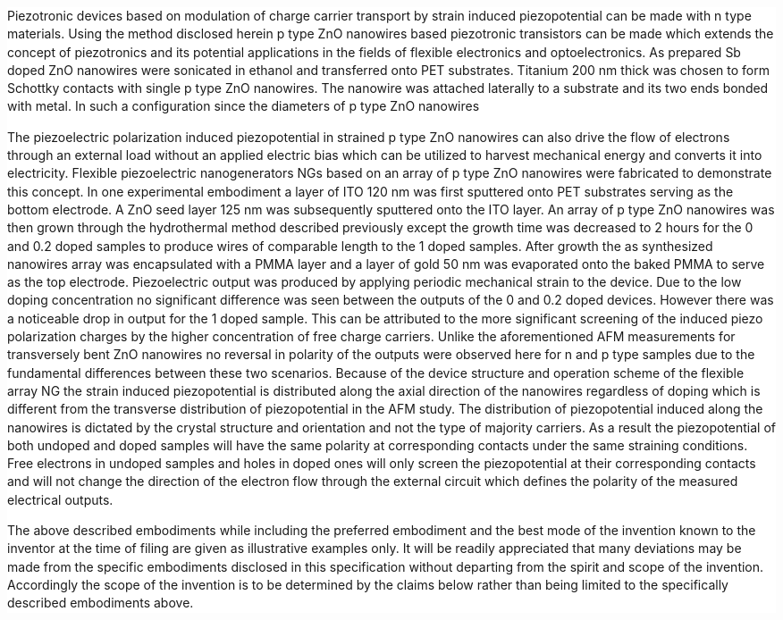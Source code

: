 Piezotronic devices based on modulation of charge carrier transport by strain induced piezopotential can be made with n type materials. Using the method disclosed herein p type ZnO nanowires based piezotronic transistors can be made which extends the concept of piezotronics and its potential applications in the fields of flexible electronics and optoelectronics. As prepared Sb doped ZnO nanowires were sonicated in ethanol and transferred onto PET substrates. Titanium 200 nm thick was chosen to form Schottky contacts with single p type ZnO nanowires. The nanowire was attached laterally to a substrate and its two ends bonded with metal. In such a configuration since the diameters of p type ZnO nanowires 

The piezoelectric polarization induced piezopotential in strained p type ZnO nanowires can also drive the flow of electrons through an external load without an applied electric bias which can be utilized to harvest mechanical energy and converts it into electricity. Flexible piezoelectric nanogenerators NGs based on an array of p type ZnO nanowires were fabricated to demonstrate this concept. In one experimental embodiment a layer of ITO 120 nm was first sputtered onto PET substrates serving as the bottom electrode. A ZnO seed layer 125 nm was subsequently sputtered onto the ITO layer. An array of p type ZnO nanowires was then grown through the hydrothermal method described previously except the growth time was decreased to 2 hours for the 0 and 0.2 doped samples to produce wires of comparable length to the 1 doped samples. After growth the as synthesized nanowires array was encapsulated with a PMMA layer and a layer of gold 50 nm was evaporated onto the baked PMMA to serve as the top electrode. Piezoelectric output was produced by applying periodic mechanical strain to the device. Due to the low doping concentration no significant difference was seen between the outputs of the 0 and 0.2 doped devices. However there was a noticeable drop in output for the 1 doped sample. This can be attributed to the more significant screening of the induced piezo polarization charges by the higher concentration of free charge carriers. Unlike the aforementioned AFM measurements for transversely bent ZnO nanowires no reversal in polarity of the outputs were observed here for n and p type samples due to the fundamental differences between these two scenarios. Because of the device structure and operation scheme of the flexible array NG the strain induced piezopotential is distributed along the axial direction of the nanowires regardless of doping which is different from the transverse distribution of piezopotential in the AFM study. The distribution of piezopotential induced along the nanowires is dictated by the crystal structure and orientation and not the type of majority carriers. As a result the piezopotential of both undoped and doped samples will have the same polarity at corresponding contacts under the same straining conditions. Free electrons in undoped samples and holes in doped ones will only screen the piezopotential at their corresponding contacts and will not change the direction of the electron flow through the external circuit which defines the polarity of the measured electrical outputs.

The above described embodiments while including the preferred embodiment and the best mode of the invention known to the inventor at the time of filing are given as illustrative examples only. It will be readily appreciated that many deviations may be made from the specific embodiments disclosed in this specification without departing from the spirit and scope of the invention. Accordingly the scope of the invention is to be determined by the claims below rather than being limited to the specifically described embodiments above.

